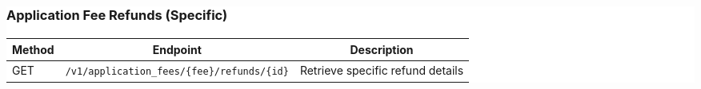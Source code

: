 <h3 style={{paddingTop: "15px"}}>Application Fee Refunds (Specific)</h3>

| **Method** | **Endpoint**                                | **Description**                   |
|------------|---------------------------------------------|-----------------------------------|
| GET        | `/v1/application_fees/{fee}/refunds/{id}`   | Retrieve specific refund details 

</div>

</div>
